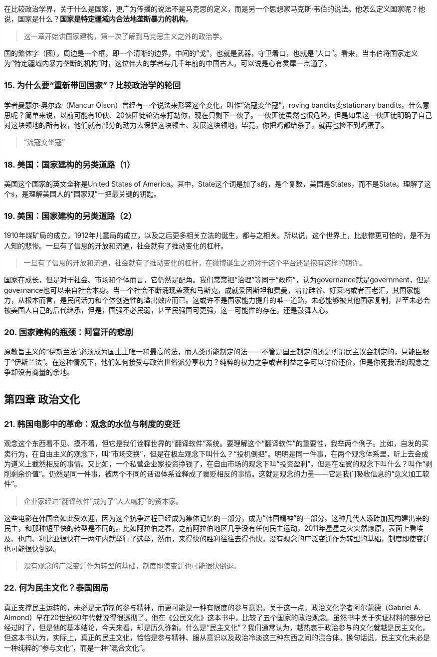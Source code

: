 在比较政治学界，关于什么是国家，更广为传播的说法不是马克思的定义，而是另一个思想家马克斯·韦伯的说法。他怎么定义国家呢？他说，国家是什么？**国家是特定疆域内合法地垄断暴力的机构**。

> 这一章开始讲国家建构，第一次了解到马克思主义之外的政治学。

国的繁体字（國），周边是一个框，即一个清晰的边界，中间的“戈”，也就是武器，守卫着口，也就是“人口”。看来，当韦伯将国家定义为“特定疆域内暴力垄断的机构”时，这位伟大的学者与几千年前的中国古人，可以说是心有灵犀一点通了。

### 15. 为什么要“重新带回国家”？比较政治学的轮回

学者曼瑟尔·奥尔森（Mancur Olson）曾经有一个说法来形容这个变化，叫作“流寇变坐寇”，roving bandits变stationary bandits。什么意思呢？简单来说，以前可能有10伙、20伙匪徒轮流来打劫你，现在只剩下一伙了。一伙匪徒虽然也很危险，但是如果这一伙匪徒明确了自己对这块领地的所有权，他们就有部分的动力去保护这块领土、发展这块领地，毕竟，你把鸡都给杀了，就再也捡不到鸡蛋了。

> “流寇变坐寇”

### 18. 美国：国家建构的另类道路（1）

美国这个国家的英文全称是United States of America。其中，State这个词是加了s的，是个复数，美国是States，而不是State。理解了这个s，是理解美国人的“国家观”一把最关键的钥匙。

### 19. 美国：国家建构的另类道路（2）

1910年煤矿局的成立，1912年儿童局的成立，以及之后更多相关立法的诞生，都与之相关。所以说，这个世界上，比悲惨更可怕的，是不为人知的悲惨。一旦有了信息的开放和流通，社会就有了推动变化的杠杆。

> 一旦有了信息的开放和流通，社会就有了推动变化的杠杆，在微博诞生之初对于这个平台还是抱有这样的期许。

国家在成长，但是对于社会、市场和个体而言，它仍然是配角。我们常常把“治理”等同于“政府”，认为governance就是government，但是governance也可以来自社会本身。当一个社会不断涌现盖茨和马斯克，成就爱因斯坦和费曼，培育硅谷、好莱坞或者百老汇，其国家能力，从根本而言，是民间活力和个体创造性的溢出效应而已。这或许不是国家能力提升的唯一道路，未必能够被其他国家复制，甚至未必会被美国人自己的后代继承，但是，国强不必民弱，甚至民强国可更强，这一可能性的存在，还是鼓舞人心。

### 20. 国家建构的瓶颈：阿富汗的悲剧

原教旨主义的“伊斯兰法”必须成为国土上唯一和最高的法，而人类所能制定的法——不管是国王制定的还是所谓民主议会制定的，只能臣服于“伊斯兰法”。在这种情况下，他们如何接受与政治世俗派分享权力？纯粹的权力之争或者利益之争可以讨价还价，但是你死我活的观念之争却没有商量的余地。

## 第四章 政治文化

### 21. 韩国电影中的革命：观念的水位与制度的变迁

观念这个东西看不见、摸不着，但它是我们诠释世界的“翻译软件”系统。要理解这个“翻译软件”的重要性，我举两个例子。比如，自发的买卖行为，在自由主义的观念下，叫“市场交换”，但是在极左观念下叫什么？“投机倒把”。明明是同一件事，在两个观念体系里，听上去会成为道义上截然相反的事情。又比如，一个私营企业家投资挣钱了，在自由市场的观念下叫“投资盈利”，但是在左翼的观念下叫什么？叫作“剥削剩余价值”。仍然是同一件事，被两个不同的话语体系诠释成了褒贬相反的事情。这就是观念的力量——它是我们吸收信息的“意义加工软件”。

> 企业家经过“翻译软件”成为了“人人喊打”的资本家。

这些电影在韩国会如此受欢迎，因为这个抗争过程已经成为集体记忆的一部分，成为“韩国精神”的一部分。这种几代人添砖加瓦构建出来的民主，和那种短平快的转型是不同的。比如阿拉伯之春，之前阿拉伯地区几乎没有任何民主运动，2011年星星之火突然燎原，表面上看埃及、也门、利比亚很快在一两年内就举行了选举，然而，来得快的胜利往往去得也快，没有观念的广泛变迁作为转型的基础，制度即使变迁也可能很快倒退。

> 没有观念的广泛变迁作为转型的基础，制度即使变迁也可能很快倒退。

### 22. 何为民主文化？泰国困局

真正支撑民主运转的，未必是无节制的参与精神，而更可能是一种有限度的参与意识。关于这一点，政治文化学者阿尔蒙德（Gabriel A. Almond）早在20世纪60年代就说得很透彻了。他在《公民文化》这本书中，比较了五个国家的政治观念。虽然书中关于实证材料的部分已经过时了，但是他的基本结论，今天来看，却是历久弥新。什么是“民主文化”？我们通常认为，越热衷于政治参与的文化就越是民主文化，但这本书认为，实际上，真正的民主文化，恰恰是参与精神、服从意识以及政治冷淡这三种东西之间的混合体。换句话说，民主文化未必是一种纯粹的“参与文化”，而是一种“混合文化”。
